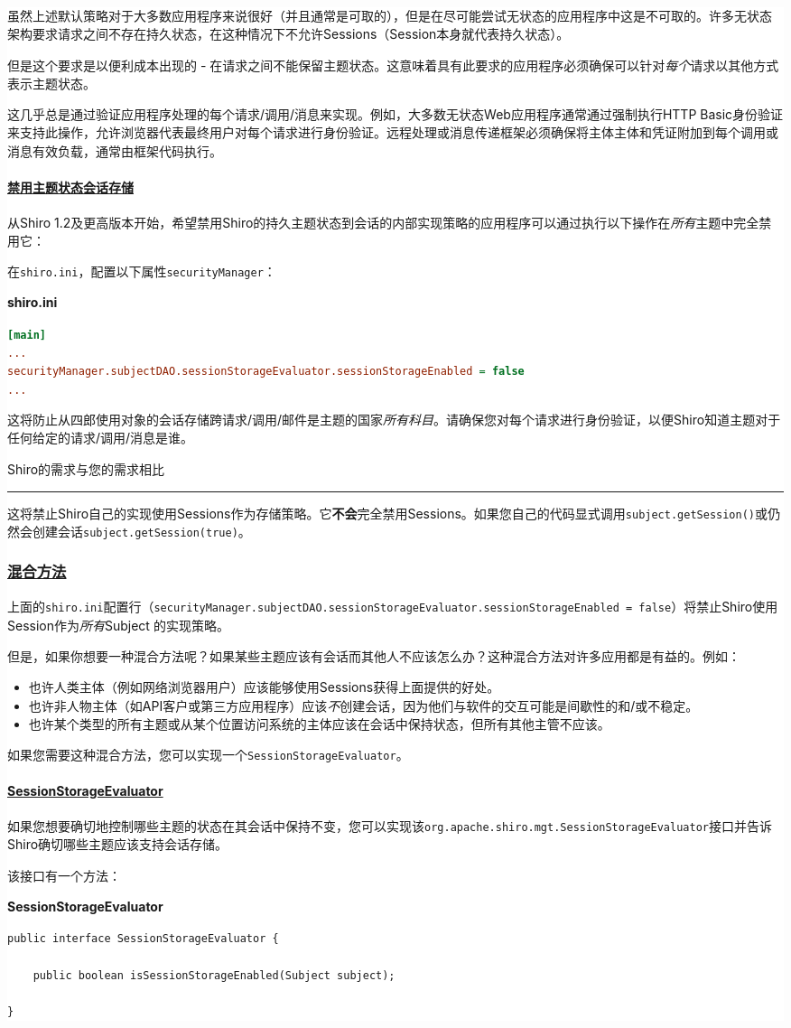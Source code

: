 虽然上述默认策略对于大多数应用程序来说很好（并且通常是可取的），但是在尽可能尝试无状态的应用程序中这是不可取的。许多无状态架构要求请求之间不存在持久状态，在这种情况下不允许Sessions（Session本身就代表持久状态）。

但是这个要求是以便利成本出现的 - 在请求之间不能保留主题状态。这意味着具有此要求的应用程序必须确保可以针对*每个*请求以其他方式表示主题状态。

这几乎总是通过验证应用程序处理的每个请求/调用/消息来实现。例如，大多数无状态Web应用程序通常通过强制执行HTTP Basic身份验证来支持此操作，允许浏览器代表最终用户对每个请求进行身份验证。远程处理或消息传递框架必须确保将主体主体和凭证附加到每个调用或消息有效负载，通常由框架代码执行。

#### [禁用主题状态会话存储](http://shiro.apache.org/session-management.html#disabling-subject-state-session-storage)

从Shiro 1.2及更高版本开始，希望禁用Shiro的持久主题状态到会话的内部实现策略的应用程序可以通过执行以下操作在*所有*主题中完全禁用它：

在`shiro.ini`，配置以下属性`securityManager`：

**shiro.ini**

```ini
[main]
...
securityManager.subjectDAO.sessionStorageEvaluator.sessionStorageEnabled = false
...
```

这将防止从四郎使用对象的会话存储跨请求/调用/邮件是主题的国家*所有科目*。请确保您对每个请求进行身份验证，以便Shiro知道主题对于任何给定的请求/调用/消息是谁。

 

Shiro的需求与您的需求相比

------

这将禁止Shiro自己的实现使用Sessions作为存储策略。它**不会**完全禁用Sessions。如果您自己的代码显式调用`subject.getSession()`或仍然会创建会话`subject.getSession(true)`。

### [混合方法](http://shiro.apache.org/session-management.html#a-hybrid-approach)

上面的`shiro.ini`配置行（`securityManager.subjectDAO.sessionStorageEvaluator.sessionStorageEnabled = false`）将禁止Shiro使用Session作为*所有*Subject 的实现策略。

但是，如果你想要一种混合方法呢？如果某些主题应该有会话而其他人不应该怎么办？这种混合方法对许多应用都是有益的。例如：

- 也许人类主体（例如网络浏览器用户）应该能够使用Sessions获得上面提供的好处。
- 也许非人物主体（如API客户或第三方应用程序）应该*不*创建会话，因为他们与软件的交互可能是间歇性的和/或不稳定。
- 也许某个类型的所有主题或从某个位置访问系统的主体应该在会话中保持状态，但所有其他主管不应该。

如果您需要这种混合方法，您可以实现一个`SessionStorageEvaluator`。

#### [SessionStorageEvaluator](http://shiro.apache.org/session-management.html#sessionstorageevaluator)

如果您想要确切地控制哪些主题的状态在其会话中保持不变，您可以实现该`org.apache.shiro.mgt.SessionStorageEvaluator`接口并告诉Shiro确切哪些主题应该支持会话存储。

该接口有一个方法：

**SessionStorageEvaluator**

```
public interface SessionStorageEvaluator {

    public boolean isSessionStorageEnabled(Subject subject);

}
```
